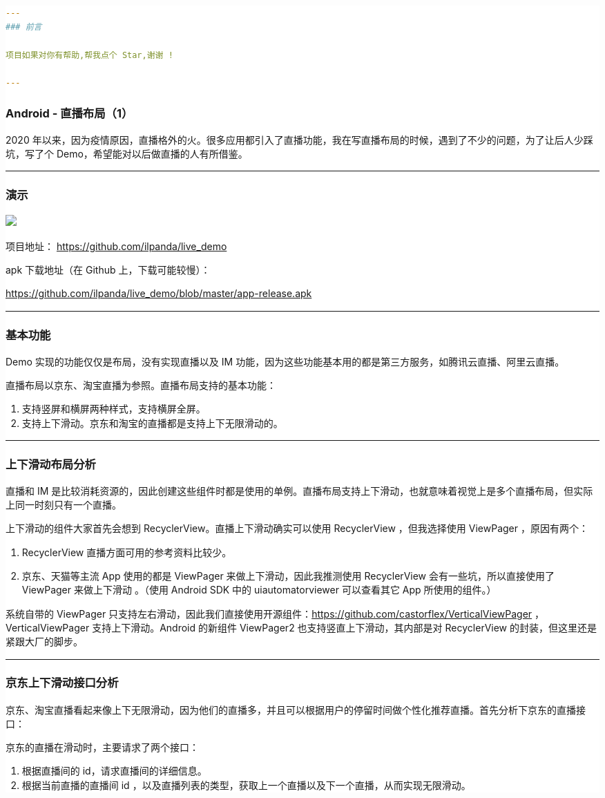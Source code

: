 ```yaml
---
### 前言

项目如果对你有帮助,帮我点个 Star,谢谢 !

---
```

### Android - 直播布局（1）
2020 年以来，因为疫情原因，直播格外的火。很多应用都引入了直播功能，我在写直播布局的时候，遇到了不少的问题，为了让后人少踩坑，写了个 Demo，希望能对以后做直播的人有所借鉴。

---
###  演示

![](http://img.hi-cat.cn/655f17c454e415e057dbe03b73747b5c)

项目地址： 
https://github.com/ilpanda/live_demo

apk 下载地址（在 Github 上，下载可能较慢）：

https://github.com/ilpanda/live_demo/blob/master/app-release.apk

---
### 基本功能
Demo 实现的功能仅仅是布局，没有实现直播以及 IM 功能，因为这些功能基本用的都是第三方服务，如腾讯云直播、阿里云直播。

直播布局以京东、淘宝直播为参照。直播布局支持的基本功能：

1. 支持竖屏和横屏两种样式，支持横屏全屏。
2. 支持上下滑动。京东和淘宝的直播都是支持上下无限滑动的。

---
###  上下滑动布局分析
直播和 IM 是比较消耗资源的，因此创建这些组件时都是使用的单例。直播布局支持上下滑动，也就意味着视觉上是多个直播布局，但实际上同一时刻只有一个直播。

上下滑动的组件大家首先会想到 RecyclerView。直播上下滑动确实可以使用 RecyclerView ，但我选择使用 ViewPager ，原因有两个：

1. RecyclerView 直播方面可用的参考资料比较少。

2. 京东、天猫等主流 App 使用的都是 ViewPager 来做上下滑动，因此我推测使用 RecyclerView 会有一些坑，所以直接使用了 ViewPager 来做上下滑动 。（使用 Android SDK 中的 uiautomatorviewer 可以查看其它 App 所使用的组件。）

系统自带的 ViewPager 只支持左右滑动，因此我们直接使用开源组件：https://github.com/castorflex/VerticalViewPager ，VerticalViewPager 支持上下滑动。Android 的新组件 ViewPager2 也支持竖直上下滑动，其内部是对 RecyclerView 的封装，但这里还是紧跟大厂的脚步。


---
###  京东上下滑动接口分析
京东、淘宝直播看起来像上下无限滑动，因为他们的直播多，并且可以根据用户的停留时间做个性化推荐直播。首先分析下京东的直播接口：

京东的直播在滑动时，主要请求了两个接口：
1. 根据直播间的 id，请求直播间的详细信息。
2. 根据当前直播的直播间 id ，以及直播列表的类型，获取上一个直播以及下一个直播，从而实现无限滑动。
